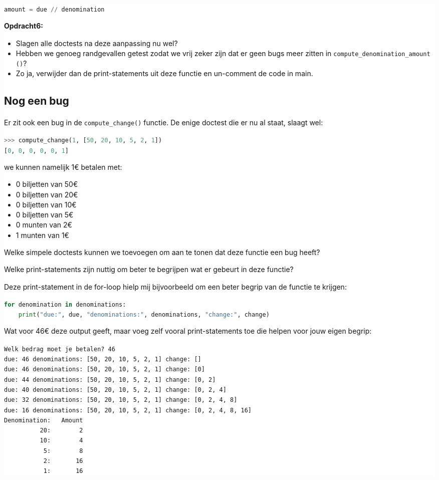 ```python
amount = due // denomination
```

**Opdracht6:** 
- Slagen alle doctests na deze aanpassing nu wel?
- Hebben we genoeg randgevallen getest zodat we vrij zeker zijn dat er
geen bugs meer zitten in `compute_denomination_amount()`?
- Zo ja, verwijder dan de print-statements uit deze functie en
  un-comment de code in main.

## Nog een bug

Er zit ook een bug in de `compute_change()` functie. De enige doctest
die er nu al staat, slaagt wel:

```python
>>> compute_change(1, [50, 20, 10, 5, 2, 1])
[0, 0, 0, 0, 0, 1]
```
                                     
we kunnen namelijk 1€ betalen met:

- 0 biljetten van 50€
- 0 biljetten van 20€
- 0 biljetten van 10€
- 0 biljetten van  5€
- 0 munten van     2€
- 1 munten van     1€

Welke simpele doctests kunnen we toevoegen om aan te tonen dat deze
functie een bug heeft?

Welke print-statements zijn nuttig om beter te begrijpen wat er gebeurt
in deze functie? 

Deze print-statement in de for-loop hielp mij bijvoorbeeld om een
beter begrip van de functie te krijgen:

```python
for denomination in denominations:
    print("due:", due, "denominations:", denominations, "change:", change)
```

Wat voor 46€ deze output geeft, maar voeg zelf vooral print-statements toe
die helpen voor jouw eigen begrip:
        
    Welk bedrag moet je betalen? 46
    due: 46 denominations: [50, 20, 10, 5, 2, 1] change: []
    due: 46 denominations: [50, 20, 10, 5, 2, 1] change: [0]
    due: 44 denominations: [50, 20, 10, 5, 2, 1] change: [0, 2]
    due: 40 denominations: [50, 20, 10, 5, 2, 1] change: [0, 2, 4]
    due: 32 denominations: [50, 20, 10, 5, 2, 1] change: [0, 2, 4, 8]
    due: 16 denominations: [50, 20, 10, 5, 2, 1] change: [0, 2, 4, 8, 16]
    Denomination:   Amount
              20:        2
              10:        4
               5:        8
               2:       16
               1:       16
